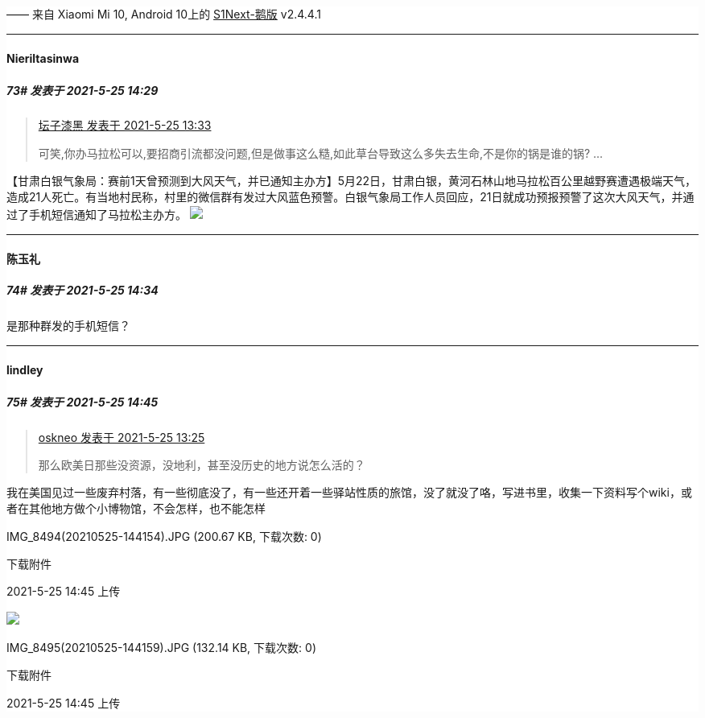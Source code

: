 —— 来自 Xiaomi Mi 10, Android 10上的 [S1Next-鹅版](https://github.com/ykrank/S1-Next/releases) v2.4.4.1


*****

####  Nieriltasinwa  
##### 73#       发表于 2021-5-25 14:29


<blockquote><a href="httphttps://bbs.saraba1st.com/2b/forum.php?mod=redirect&amp;goto=findpost&amp;pid=51364252&amp;ptid=2005845" target="_blank">坛子漆黑 发表于 2021-5-25 13:33</a>

可笑,你办马拉松可以,要招商引流都没问题,但是做事这么糙,如此草台导致这么多失去生命,不是你的锅是谁的锅? ...</blockquote>
【甘肃白银气象局：赛前1天曾预测到大风天气，并已通知主办方】5月22日，甘肃白银，黄河石林山地马拉松百公里越野赛遭遇极端天气，造成21人死亡。有当地村民称，村里的微信群有发过大风蓝色预警。白银气象局工作人员回应，21日就成功预报预警了这次大风天气，并通过了手机短信通知了马拉松主办方。
<img src="https://static.saraba1st.com/image/smiley/face2017/067.png" referrerpolicy="no-referrer">


*****

####  陈玉礼  
##### 74#       发表于 2021-5-25 14:34


是那种群发的手机短信？


*****

####  lindley  
##### 75#       发表于 2021-5-25 14:45


<blockquote><a href="httphttps://bbs.saraba1st.com/2b/forum.php?mod=redirect&amp;goto=findpost&amp;pid=51364154&amp;ptid=2005845" target="_blank">oskneo 发表于 2021-5-25 13:25</a>

那么欧美日那些没资源，没地利，甚至没历史的地方说怎么活的？</blockquote>
我在美国见过一些废弃村落，有一些彻底没了，有一些还开着一些驿站性质的旅馆，没了就没了咯，写进书里，收集一下资料写个wiki，或者在其他地方做个小博物馆，不会怎样，也不能怎样


IMG_8494(20210525-144154).JPG
(200.67 KB, 下载次数: 0)


下载附件


2021-5-25 14:45 上传


<img src="https://img.saraba1st.com/forum/202105/25/144522l1fsrkib7fyffrwx.jpg" referrerpolicy="no-referrer">


IMG_8495(20210525-144159).JPG
(132.14 KB, 下载次数: 0)


下载附件


2021-5-25 14:45 上传
